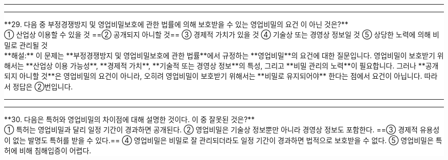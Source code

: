 
</div>

</div>

---

<div class="question-block">



</div>

---

<div class="question-block">

<div class="question-title">**29. 다음 중 부정경쟁방지 및 영업비밀보호에 관한 법률에 의해 보호받을 수 있는 영업비밀의 요건 이 아닌 것은?**</div>

<div class="question-options">
① 산업상 이용할 수 있을 것
==② 공개되지 아니할 것==
③ 경제적 가치가 있을 것
④ 기술상 또는 경영상 정보일 것
⑤ 상당한 노력에 의해 비밀로 관리될 것

</div>

<div class="question-explanation">
**해설:**
이 문제는 **부정경쟁방지 및 영업비밀보호에 관한 법률**에서 규정하는 **영업비밀**의 요건에 대한 질문입니다. 영업비밀이 보호받기 위해서는 **산업상 이용 가능성**, **경제적 가치**, **기술적 또는 경영상 정보**의 특성, 그리고 **비밀 관리의 노력**이 필요합니다. 그러나 **공개되지 아니할 것**은 영업비밀의 요건이 아니라, 오히려 영업비밀이 보호받기 위해서는 **비밀로 유지되어야** 한다는 점에서 요건이 아닙니다. 따라서 정답은 ②번입니다.


</div>

</div>

---

<div class="question-block">



</div>

---

<div class="question-block">

<div class="question-title">**30. 다음은 특허와 영업비밀의 차이점에 대해 설명한 것이다. 이 중 잘못된 것은?**</div>

<div class="question-options">
① 특허는 영업비밀과 달리 일정 기간이 경과하면 공개된다.
② 영업비밀은 기술상 정보뿐만 아니라 경영상 정보도 포함한다.
==③ 경제적 유용성이 없는 발명도 특허를 받을 수 있다.==
④ 영업비밀은 비밀로 잘 관리되더라도 일정 기간이 경과하면 법적으로 보호받을 수 없다.
⑤ 영업비밀은 특허에 비해 침해입증이 어렵다.

</div>
